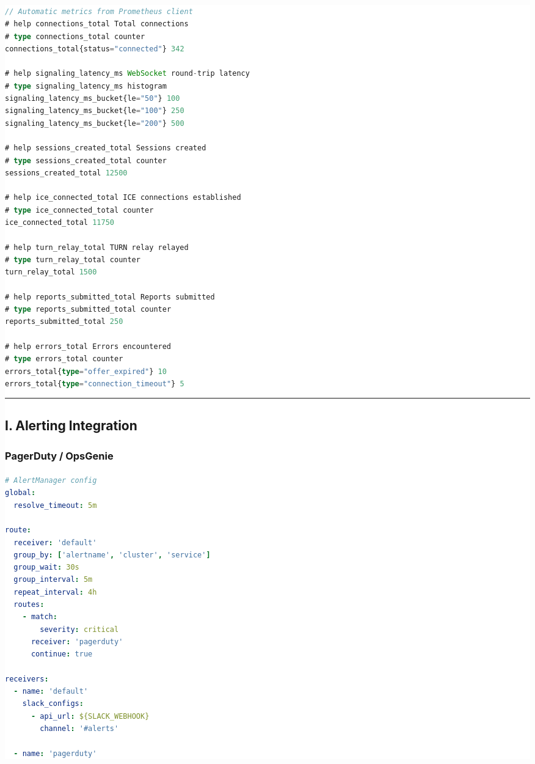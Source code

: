 ```typescript
// Automatic metrics from Prometheus client
# help connections_total Total connections
# type connections_total counter
connections_total{status="connected"} 342

# help signaling_latency_ms WebSocket round-trip latency
# type signaling_latency_ms histogram
signaling_latency_ms_bucket{le="50"} 100
signaling_latency_ms_bucket{le="100"} 250
signaling_latency_ms_bucket{le="200"} 500

# help sessions_created_total Sessions created
# type sessions_created_total counter
sessions_created_total 12500

# help ice_connected_total ICE connections established
# type ice_connected_total counter
ice_connected_total 11750

# help turn_relay_total TURN relay relayed
# type turn_relay_total counter
turn_relay_total 1500

# help reports_submitted_total Reports submitted
# type reports_submitted_total counter
reports_submitted_total 250

# help errors_total Errors encountered
# type errors_total counter
errors_total{type="offer_expired"} 10
errors_total{type="connection_timeout"} 5
```

---

## I. Alerting Integration

### PagerDuty / OpsGenie

```yaml
# AlertManager config
global:
  resolve_timeout: 5m

route:
  receiver: 'default'
  group_by: ['alertname', 'cluster', 'service']
  group_wait: 30s
  group_interval: 5m
  repeat_interval: 4h
  routes:
    - match:
        severity: critical
      receiver: 'pagerduty'
      continue: true

receivers:
  - name: 'default'
    slack_configs:
      - api_url: ${SLACK_WEBHOOK}
        channel: '#alerts'

  - name: 'pagerduty'
```